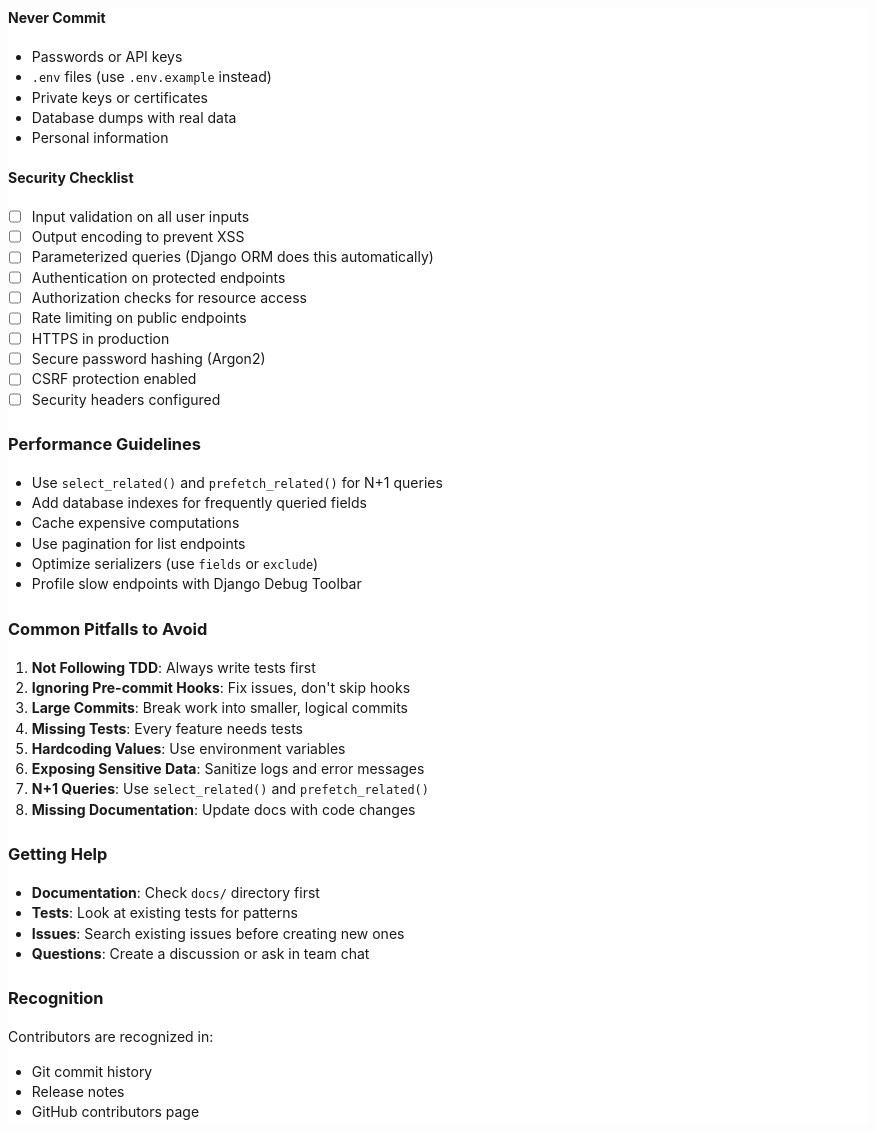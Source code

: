 #### Never Commit

- Passwords or API keys
- `.env` files (use `.env.example` instead)
- Private keys or certificates
- Database dumps with real data
- Personal information

#### Security Checklist

- [ ] Input validation on all user inputs
- [ ] Output encoding to prevent XSS
- [ ] Parameterized queries (Django ORM does this automatically)
- [ ] Authentication on protected endpoints
- [ ] Authorization checks for resource access
- [ ] Rate limiting on public endpoints
- [ ] HTTPS in production
- [ ] Secure password hashing (Argon2)
- [ ] CSRF protection enabled
- [ ] Security headers configured

### Performance Guidelines

- Use `select_related()` and `prefetch_related()` for N+1 queries
- Add database indexes for frequently queried fields
- Cache expensive computations
- Use pagination for list endpoints
- Optimize serializers (use `fields` or `exclude`)
- Profile slow endpoints with Django Debug Toolbar

### Common Pitfalls to Avoid

1. **Not Following TDD**: Always write tests first
2. **Ignoring Pre-commit Hooks**: Fix issues, don't skip hooks
3. **Large Commits**: Break work into smaller, logical commits
4. **Missing Tests**: Every feature needs tests
5. **Hardcoding Values**: Use environment variables
6. **Exposing Sensitive Data**: Sanitize logs and error messages
7. **N+1 Queries**: Use `select_related()` and `prefetch_related()`
8. **Missing Documentation**: Update docs with code changes

### Getting Help

- **Documentation**: Check `docs/` directory first
- **Tests**: Look at existing tests for patterns
- **Issues**: Search existing issues before creating new ones
- **Questions**: Create a discussion or ask in team chat

### Recognition

Contributors are recognized in:
- Git commit history
- Release notes
- GitHub contributors page
